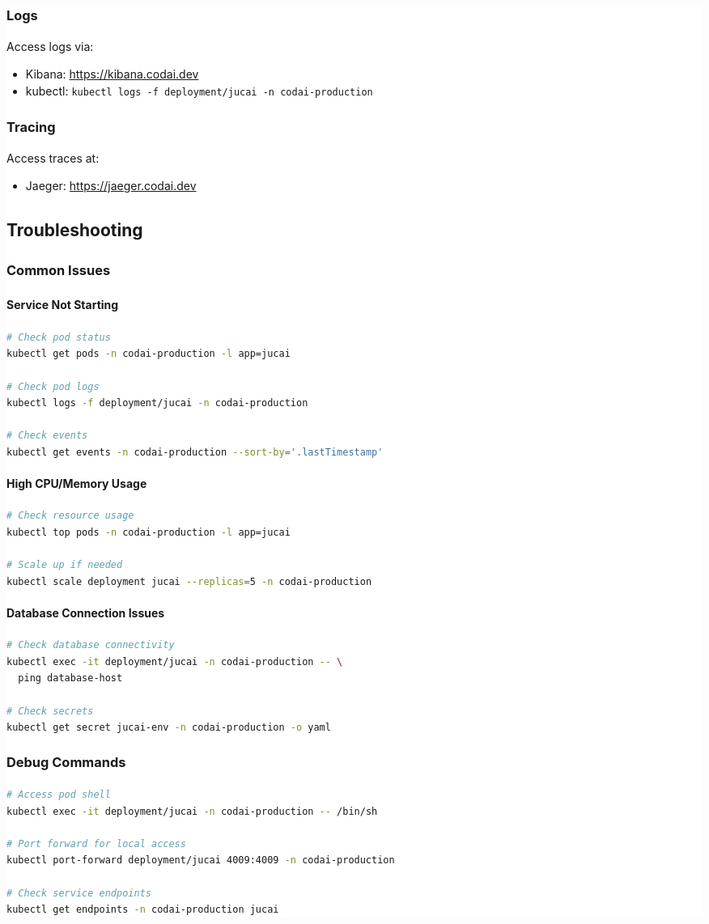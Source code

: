### Logs

Access logs via:

- Kibana: https://kibana.codai.dev
- kubectl: `kubectl logs -f deployment/jucai -n codai-production`

### Tracing

Access traces at:

- Jaeger: https://jaeger.codai.dev

## Troubleshooting

### Common Issues

#### Service Not Starting

```bash
# Check pod status
kubectl get pods -n codai-production -l app=jucai

# Check pod logs
kubectl logs -f deployment/jucai -n codai-production

# Check events
kubectl get events -n codai-production --sort-by='.lastTimestamp'
```

#### High CPU/Memory Usage

```bash
# Check resource usage
kubectl top pods -n codai-production -l app=jucai

# Scale up if needed
kubectl scale deployment jucai --replicas=5 -n codai-production
```

#### Database Connection Issues

```bash
# Check database connectivity
kubectl exec -it deployment/jucai -n codai-production -- \
  ping database-host

# Check secrets
kubectl get secret jucai-env -n codai-production -o yaml
```

### Debug Commands

```bash
# Access pod shell
kubectl exec -it deployment/jucai -n codai-production -- /bin/sh

# Port forward for local access
kubectl port-forward deployment/jucai 4009:4009 -n codai-production

# Check service endpoints
kubectl get endpoints -n codai-production jucai
```
